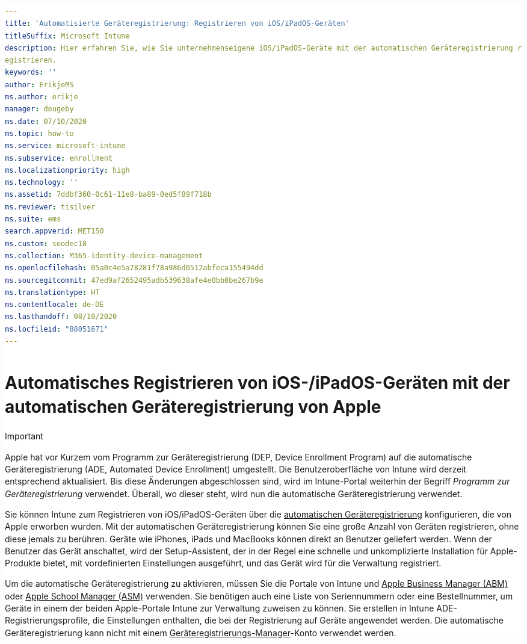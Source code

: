 ```yaml
---
title: 'Automatisierte Geräteregistrierung: Registrieren von iOS/iPadOS-Geräten'
titleSuffix: Microsoft Intune
description: Hier erfahren Sie, wie Sie unternehmenseigene iOS/iPadOS-Geräte mit der automatischen Geräteregistrierung registrieren.
keywords: ''
author: ErikjeMS
ms.author: erikje
manager: dougeby
ms.date: 07/10/2020
ms.topic: how-to
ms.service: microsoft-intune
ms.subservice: enrollment
ms.localizationpriority: high
ms.technology: ''
ms.assetid: 7ddbf360-0c61-11e8-ba89-0ed5f89f718b
ms.reviewer: tisilver
ms.suite: ems
search.appverid: MET150
ms.custom: seodec18
ms.collection: M365-identity-device-management
ms.openlocfilehash: 05a0c4e5a78281f78a986d0512abfeca155494dd
ms.sourcegitcommit: 47ed9af2652495adb539638afe4e0bb0be267b9e
ms.translationtype: HT
ms.contentlocale: de-DE
ms.lasthandoff: 08/10/2020
ms.locfileid: "88051671"
---
```

# <a name="automatically-enroll-iosipados-devices-with-apples-automated-device-enrollment"></a>Automatisches Registrieren von iOS-/iPadOS-Geräten mit der automatischen Geräteregistrierung von Apple

> [!IMPORTANT]
> Apple hat vor Kurzem vom Programm zur Geräteregistrierung (DEP, Device Enrollment Program) auf die automatische Geräteregistrierung (ADE, Automated Device Enrollment) umgestellt. Die Benutzeroberfläche von Intune wird derzeit entsprechend aktualisiert. Bis diese Änderungen abgeschlossen sind, wird im Intune-Portal weiterhin der Begriff *Programm zur Geräteregistrierung* verwendet. Überall, wo dieser steht, wird nun die automatische Geräteregistrierung verwendet.

Sie können Intune zum Registrieren von iOS/iPadOS-Geräten über die [automatischen Geräteregistrierung](https://deploy.apple.com) konfigurieren, die von Apple erworben wurden. Mit der automatischen Geräteregistrierung können Sie eine große Anzahl von Geräten registrieren, ohne diese jemals zu berühren. Geräte wie iPhones, iPads und MacBooks können direkt an Benutzer geliefert werden. Wenn der Benutzer das Gerät anschaltet, wird der Setup-Assistent, der in der Regel eine schnelle und unkomplizierte Installation für Apple-Produkte bietet, mit vordefinierten Einstellungen ausgeführt, und das Gerät wird für die Verwaltung registriert.

Um die automatische Geräteregistrierung zu aktivieren, müssen Sie die Portale von Intune und [Apple Business Manager (ABM)](https://business.apple.com/) oder [Apple School Manager (ASM)](https://school.apple.com/) verwenden. Sie benötigen auch eine Liste von Seriennummern oder eine Bestellnummer, um Geräte in einem der beiden Apple-Portale Intune zur Verwaltung zuweisen zu können. Sie erstellen in Intune ADE-Registrierungsprofile, die Einstellungen enthalten, die bei der Registrierung auf Geräte angewendet werden. Die automatische Geräteregistrierung kann nicht mit einem [Geräteregistrierungs-Manager](device-enrollment-manager-enroll.md)-Konto verwendet werden.
